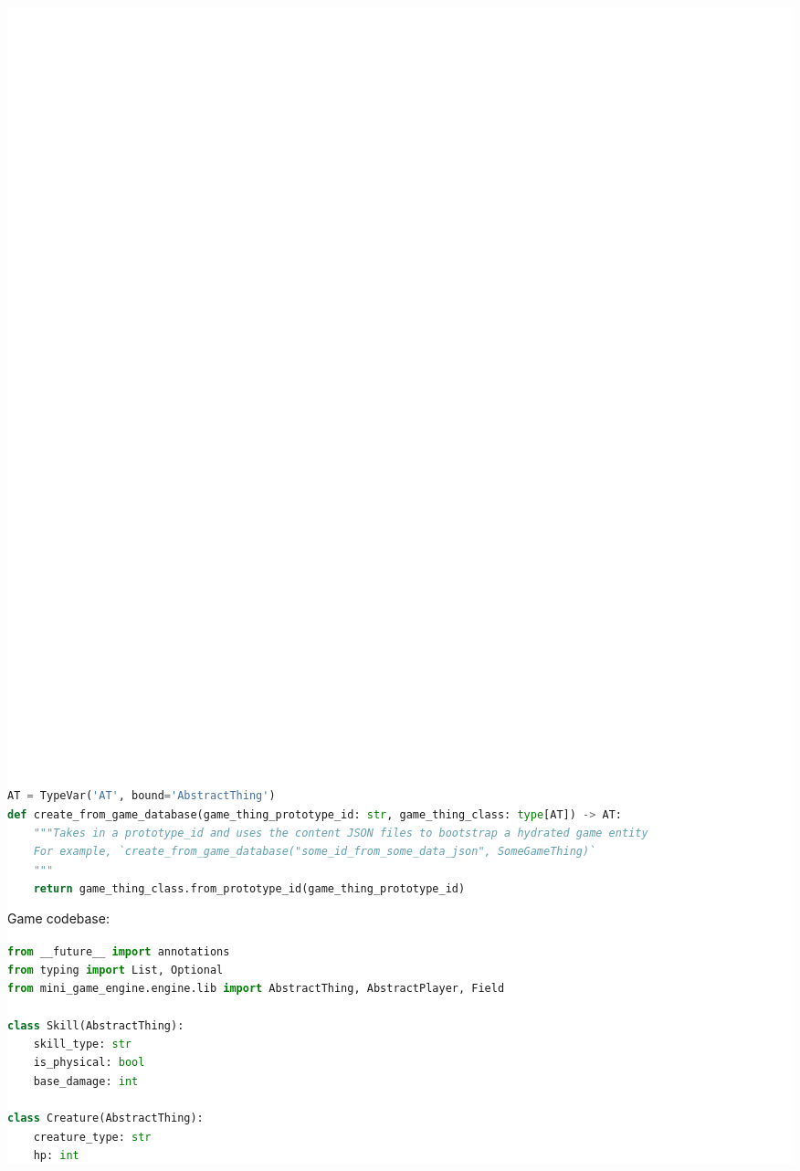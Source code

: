 ```python engine/lib.py










































AT = TypeVar('AT', bound='AbstractThing')
def create_from_game_database(game_thing_prototype_id: str, game_thing_class: type[AT]) -> AT:
    """Takes in a prototype_id and uses the content JSON files to bootstrap a hydrated game entity
    For example, `create_from_game_database("some_id_from_some_data_json", SomeGameThing)`
    """
    return game_thing_class.from_prototype_id(game_thing_prototype_id)
```

Game codebase:
```python main_game/models.py
from __future__ import annotations
from typing import List, Optional
from mini_game_engine.engine.lib import AbstractThing, AbstractPlayer, Field

class Skill(AbstractThing):
    skill_type: str
    is_physical: bool
    base_damage: int

class Creature(AbstractThing):
    creature_type: str
    hp: int
```